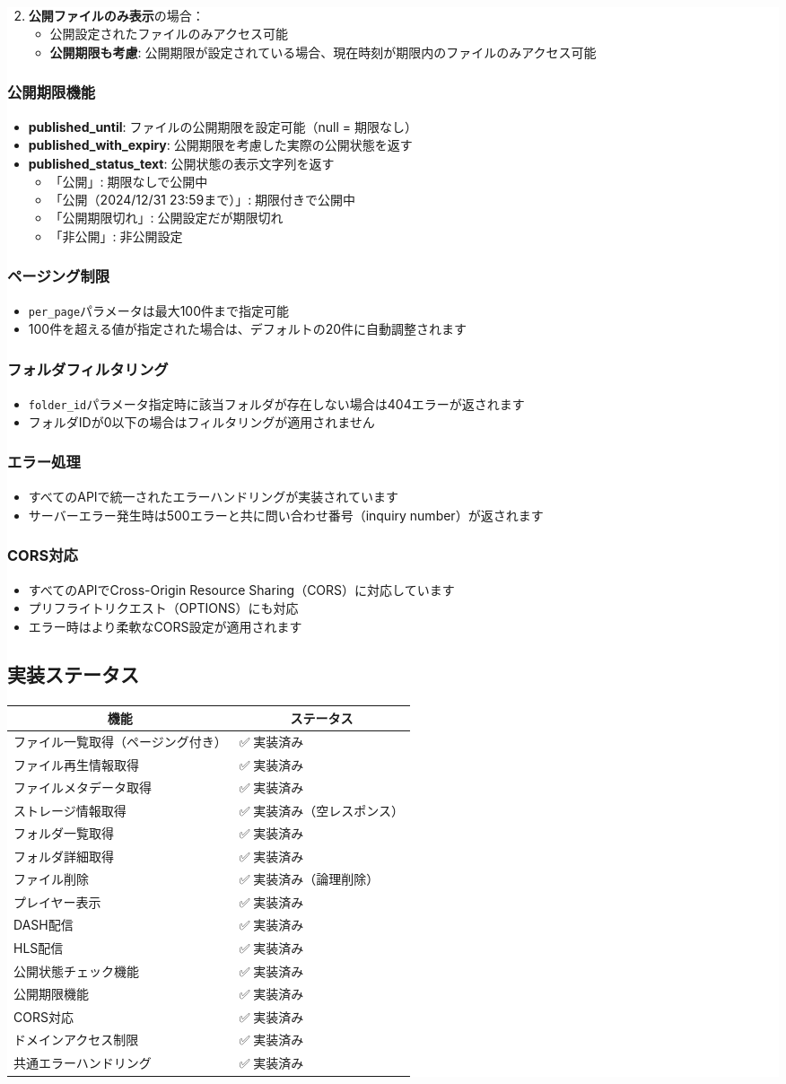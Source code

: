 2. **公開ファイルのみ表示**の場合：
   - 公開設定されたファイルのみアクセス可能
   - **公開期限も考慮**: 公開期限が設定されている場合、現在時刻が期限内のファイルのみアクセス可能

### 公開期限機能

- **published_until**: ファイルの公開期限を設定可能（null = 期限なし）
- **published_with_expiry**: 公開期限を考慮した実際の公開状態を返す
- **published_status_text**: 公開状態の表示文字列を返す
  - 「公開」: 期限なしで公開中
  - 「公開（2024/12/31 23:59まで）」: 期限付きで公開中
  - 「公開期限切れ」: 公開設定だが期限切れ
  - 「非公開」: 非公開設定

### ページング制限

- `per_page`パラメータは最大100件まで指定可能
- 100件を超える値が指定された場合は、デフォルトの20件に自動調整されます

### フォルダフィルタリング

- `folder_id`パラメータ指定時に該当フォルダが存在しない場合は404エラーが返されます
- フォルダIDが0以下の場合はフィルタリングが適用されません

### エラー処理

- すべてのAPIで統一されたエラーハンドリングが実装されています
- サーバーエラー発生時は500エラーと共に問い合わせ番号（inquiry number）が返されます

### CORS対応

- すべてのAPIでCross-Origin Resource Sharing（CORS）に対応しています
- プリフライトリクエスト（OPTIONS）にも対応
- エラー時はより柔軟なCORS設定が適用されます

## 実装ステータス

| 機能 | ステータス |
|---|---|
| ファイル一覧取得（ページング付き） | ✅ 実装済み |
| ファイル再生情報取得 | ✅ 実装済み |
| ファイルメタデータ取得 | ✅ 実装済み |
| ストレージ情報取得 | ✅ 実装済み（空レスポンス） |
| フォルダ一覧取得 | ✅ 実装済み |
| フォルダ詳細取得 | ✅ 実装済み |
| ファイル削除 | ✅ 実装済み（論理削除） |
| プレイヤー表示 | ✅ 実装済み |
| DASH配信 | ✅ 実装済み |
| HLS配信 | ✅ 実装済み |
| 公開状態チェック機能 | ✅ 実装済み |
| 公開期限機能 | ✅ 実装済み |
| CORS対応 | ✅ 実装済み |
| ドメインアクセス制限 | ✅ 実装済み |
| 共通エラーハンドリング | ✅ 実装済み |
